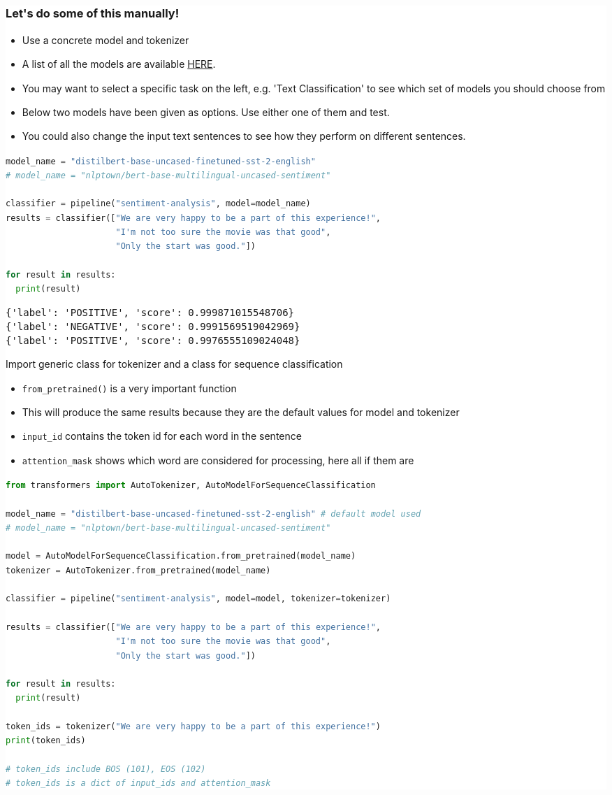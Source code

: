 ### Let's do some of this manually!

- Use a concrete model and tokenizer

- A list of all the models are available [HERE](https://huggingface.co/models).

- You may want to select a specific task on the left, e.g. 'Text Classification' to see which set of models you should choose from

- Below two models have been given as options. Use either one of them and test.

- You could also change the input text sentences to see how they perform on different sentences.



```python
model_name = "distilbert-base-uncased-finetuned-sst-2-english"
# model_name = "nlptown/bert-base-multilingual-uncased-sentiment"

classifier = pipeline("sentiment-analysis", model=model_name)
results = classifier(["We are very happy to be a part of this experience!",
                      "I'm not too sure the movie was that good",
                      "Only the start was good."])

for result in results:
  print(result)
```

<pre>
{'label': 'POSITIVE', 'score': 0.999871015548706}
{'label': 'NEGATIVE', 'score': 0.9991569519042969}
{'label': 'POSITIVE', 'score': 0.9976555109024048}
</pre>
Import generic class for tokenizer and a class for sequence classification

- `from_pretrained()` is a very important function

- This will produce the same results because they are the default values for model and tokenizer

- `input_id` contains the token id for each word in the sentence

- `attention_mask` shows which word are considered for processing, here all if them  are



```python
from transformers import AutoTokenizer, AutoModelForSequenceClassification

model_name = "distilbert-base-uncased-finetuned-sst-2-english" # default model used
# model_name = "nlptown/bert-base-multilingual-uncased-sentiment"

model = AutoModelForSequenceClassification.from_pretrained(model_name)
tokenizer = AutoTokenizer.from_pretrained(model_name)

classifier = pipeline("sentiment-analysis", model=model, tokenizer=tokenizer)

results = classifier(["We are very happy to be a part of this experience!",
                      "I'm not too sure the movie was that good",
                      "Only the start was good."])

for result in results:
  print(result)

token_ids = tokenizer("We are very happy to be a part of this experience!")
print(token_ids)

# token_ids include BOS (101), EOS (102)
# token_ids is a dict of input_ids and attention_mask
```
